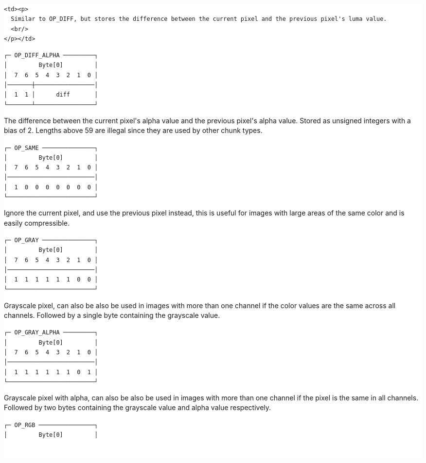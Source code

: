     <td><p>
      Similar to OP_DIFF, but stores the difference between the current pixel and the previous pixel's luma value.
      <br/>
    </p></td>
  </tr>
  <tr>
    <td>
      <pre><code>┌─ OP_DIFF_ALPHA ─────────┐
│         Byte[0]         │
│  7  6  5  4  3  2  1  0 │
│───────┼─────────────────│
│  1  1 │      diff       │
└───────┴─────────────────┘</code></pre></td>
    <td><p>
      The difference between the current pixel's alpha value and the previous pixel's alpha value. Stored as unsigned integers with a bias of 2. Lengths above 59 are illegal since they are used by other chunk types.
    </p></td>
  </tr>
  <tr>
    <td>
      <pre><code>┌─ OP_SAME ───────────────┐
│         Byte[0]         │
│  7  6  5  4  3  2  1  0 │
│─────────────────────────│
│  1  0  0  0  0  0  0  0 │
└─────────────────────────┘</code></pre></td>
    <td><p>
      Ignore the current pixel, and use the previous pixel instead, this is useful for images with large areas of the same color and is easily compressible.
    </p></td>
  </tr>
  <tr>
    <td>
      <pre><code>┌─ OP_GRAY ───────────────┐
│         Byte[0]         │
│  7  6  5  4  3  2  1  0 │
│─────────────────────────│
│  1  1  1  1  1  1  0  0 │
└─────────────────────────┘</code></pre></td>
    <td><p>
      Grayscale pixel, can also be also be used in images with more than one channel if the color values are the same across all channels. Followed by a single byte containing the grayscale value.
    </p></td>
  </tr>
  <tr>
    <td>
      <pre><code>┌─ OP_GRAY_ALPHA ─────────┐
│         Byte[0]         │
│  7  6  5  4  3  2  1  0 │
│─────────────────────────│
│  1  1  1  1  1  1  0  1 │
└─────────────────────────┘</code></pre></td>
    <td><p>
      Grayscale pixel with alpha, can also be also be used in images with more than one channel if the pixel is the same in all channels. Followed by two bytes containing the grayscale value and alpha value respectively.
    </p></td>
  </tr>
  <tr>
    <td>
      <pre><code>┌─ OP_RGB ────────────────┐
│         Byte[0]         │